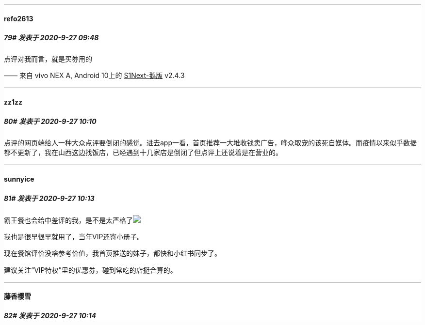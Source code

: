 





-----

####  refo2613  
##### 79#       发表于 2020-9-27 09:48




点评对我而言，就是买券用的

—— 来自 vivo NEX A, Android 10上的 [S1Next-鹅版](https://github.com/ykrank/S1-Next/releases) v2.4.3







-----

####  zz1zz  
##### 80#       发表于 2020-9-27 10:10




点评的网页端给人一种大众点评要倒闭的感觉。进去app一看，首页推荐一大堆收钱卖广告，哗众取宠的该死自媒体。而疫情以来似乎数据都不更新了，我在山西这边找饭店，已经遇到十几家店是倒闭了但点评上还说着是在营业的。







-----

####  sunnyice  
##### 81#       发表于 2020-9-27 10:13




霸王餐也会给中差评的我，是不是太严格了<img src="https://static.saraba1st.com/image/smiley/face2017/084.png" referrerpolicy="no-referrer">

我也是很早很早就用了，当年VIP还寄小册子。

现在餐馆评价没啥参考价值，我首页推送的妹子，都快和小红书同步了。

建议关注“VIP特权”里的优惠券，碰到常吃的店挺合算的。







-----

####  藤香樱雪  
##### 82#       发表于 2020-9-27 10:14
